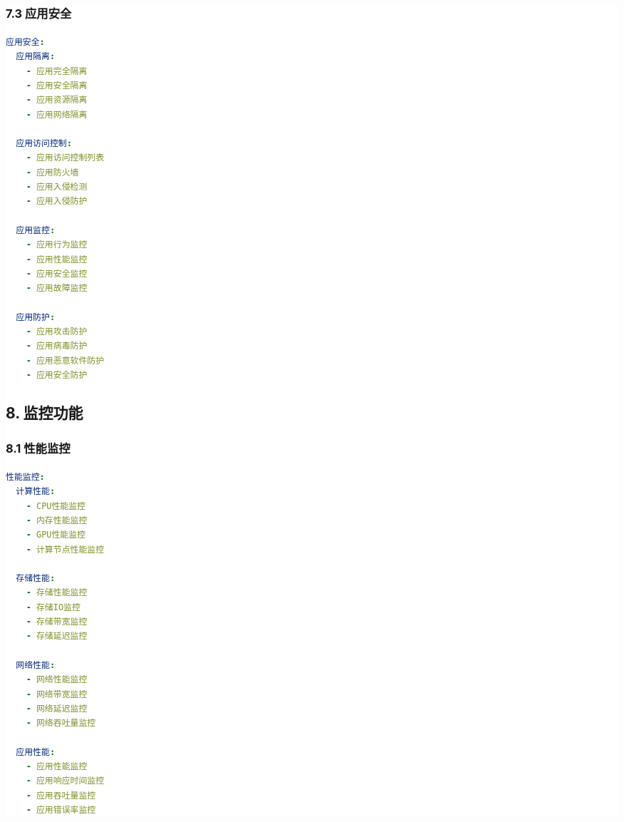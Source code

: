 ### 7.3 应用安全

```yaml
应用安全:
  应用隔离:
    - 应用完全隔离
    - 应用安全隔离
    - 应用资源隔离
    - 应用网络隔离
  
  应用访问控制:
    - 应用访问控制列表
    - 应用防火墙
    - 应用入侵检测
    - 应用入侵防护
  
  应用监控:
    - 应用行为监控
    - 应用性能监控
    - 应用安全监控
    - 应用故障监控
  
  应用防护:
    - 应用攻击防护
    - 应用病毒防护
    - 应用恶意软件防护
    - 应用安全防护
```

## 8. 监控功能

### 8.1 性能监控

```yaml
性能监控:
  计算性能:
    - CPU性能监控
    - 内存性能监控
    - GPU性能监控
    - 计算节点性能监控
  
  存储性能:
    - 存储性能监控
    - 存储IO监控
    - 存储带宽监控
    - 存储延迟监控
  
  网络性能:
    - 网络性能监控
    - 网络带宽监控
    - 网络延迟监控
    - 网络吞吐量监控
  
  应用性能:
    - 应用性能监控
    - 应用响应时间监控
    - 应用吞吐量监控
    - 应用错误率监控
```
